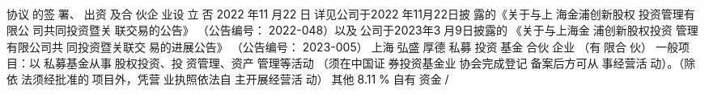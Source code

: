 协议
的签
署、
出资
及合
伙企
业设
立
否
2022
年11
月22
日
详见公司于2022
年11月22日披
露的《关于与上
海金浦创新股权
投资管理有限公
司共同投资暨关
联交易的公告》
（公告编号：
2022-048）以及
公司于2023年3
月9日披露的
《关于与上海金
浦创新股权投资
管理有限公司共
同投资暨关联交
易的进展公告》
（公告编号：
2023-005）
上海
弘盛
厚德
私募
投资
基金
合伙
企业
（有
限合
伙）
一般项目：以
私募基金从事
股权投资、投
资管理、资产
管理等活动
（须在中国证
券投资基金业
协会完成登记
备案后方可从
事经营活
动）。（除依
法须经批准的
项目外，凭营
业执照依法自
主开展经营活
动）
其他
8.11
%
自有
资金
/